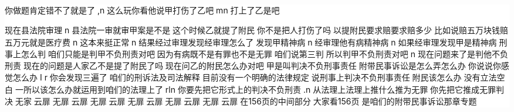 你做题肯定错不了就是了
,n
这么玩你看他说甲打伤了乙吧
mn
打上了乙是吧

现在县法院审理
n
县法院一审就审甲案是不是
这个时候乙就提了附民
你不是把人打伤了吗
以提附民要求赔要求赔多少
比如说赔五万块钱赔五万元就是医疗费
n
这本来挺正常
n
结果经过审理发现经审理怎么了
发现甲精神病
n
经审理他有病精神病
n
如果经审理发现甲是精神病
刑事上怎么判
咱们只能是判甲不负刑责对吧
因为有病既不是有罪也不是无罪
咱们说第三判
所以判甲不负刑责对吧
n
现在问题来了是判他不负刑责
现在的问题是人家乙不是提了附民了吗
现在问乙的附民怎么办对吧
甲是叫判决不负刑事责任
附带民事诉讼是怎么弄怎么办
你说说你感觉怎么办
I r
你会发现三遍了
咱们的刑诉法及司法解释
目前没有一个明确的法律规定
说刑事上判决不负刑事责任
附民该怎么办
没有立法空白
一所以该怎么办就运用到咱们的法理上了
rln
你要先把它形式上的判决不负刑责
.n
从法理上法理上推什么推为无罪
你先把它推成无罪判决
无家
云扉
无扉
云扉
无扉
云扉
无扉
云扉
无扉
云扉
无扉
云扉
在156页的中间部分
大家看156页
是咱们的附带民事诉讼那章专题
